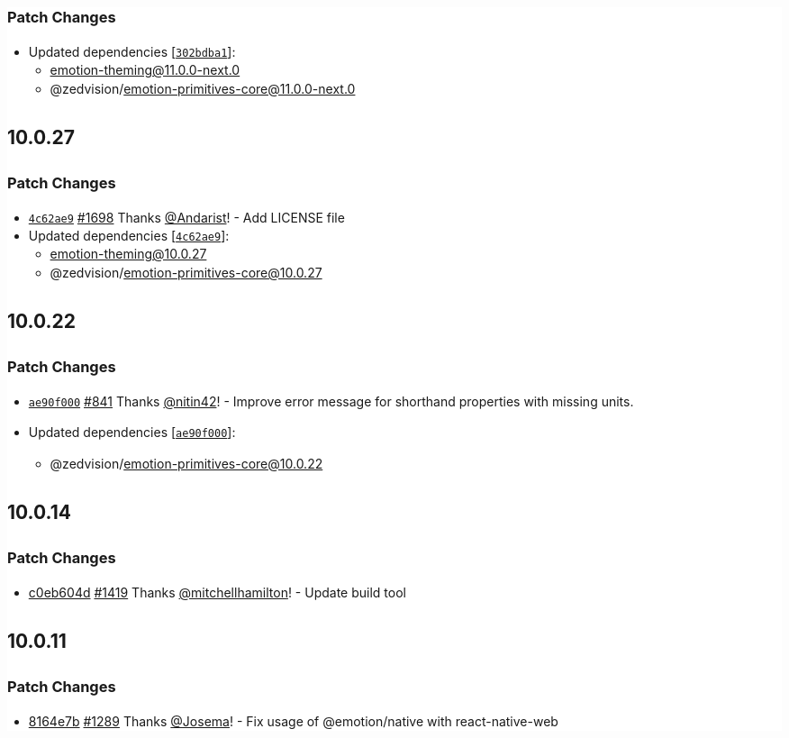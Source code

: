 ### Patch Changes

- Updated dependencies [[`302bdba1`](https://github.com/@zedvision/emotion-js/emotion/commit/302bdba1a6b793484c09edeb668815c5e31ea555)]:
  - emotion-theming@11.0.0-next.0
  - @zedvision/emotion-primitives-core@11.0.0-next.0

## 10.0.27

### Patch Changes

- [`4c62ae9`](https://github.com/@zedvision/emotion-js/emotion/commit/4c62ae9447959d438928e1a26f76f1487983c968) [#1698](https://github.com/@zedvision/emotion-js/emotion/pull/1698) Thanks [@Andarist](https://github.com/Andarist)! - Add LICENSE file
- Updated dependencies [[`4c62ae9`](https://github.com/@zedvision/emotion-js/emotion/commit/4c62ae9447959d438928e1a26f76f1487983c968)]:
  - emotion-theming@10.0.27
  - @zedvision/emotion-primitives-core@10.0.27

## 10.0.22

### Patch Changes

- [`ae90f000`](https://github.com/@zedvision/emotion-js/emotion/commit/ae90f00094483ff12d8cbb80d628e30fe6d57d7a) [#841](https://github.com/@zedvision/emotion-js/emotion/pull/841) Thanks [@nitin42](https://github.com/nitin42)! - Improve error message for shorthand properties with missing units.

- Updated dependencies [[`ae90f000`](https://github.com/@zedvision/emotion-js/emotion/commit/ae90f00094483ff12d8cbb80d628e30fe6d57d7a)]:
  - @zedvision/emotion-primitives-core@10.0.22

## 10.0.14

### Patch Changes

- [c0eb604d](https://github.com/@zedvision/emotion-js/emotion/commit/c0eb604d) [#1419](https://github.com/@zedvision/emotion-js/emotion/pull/1419) Thanks [@mitchellhamilton](https://github.com/mitchellhamilton)! - Update build tool

## 10.0.11

### Patch Changes

- [8164e7b](https://github.com/@zedvision/emotion-js/emotion/commit/8164e7b) [#1289](https://github.com/@zedvision/emotion-js/emotion/pull/1344) Thanks [@Josema](https://github.com/Josema)! - Fix usage of @emotion/native with react-native-web
